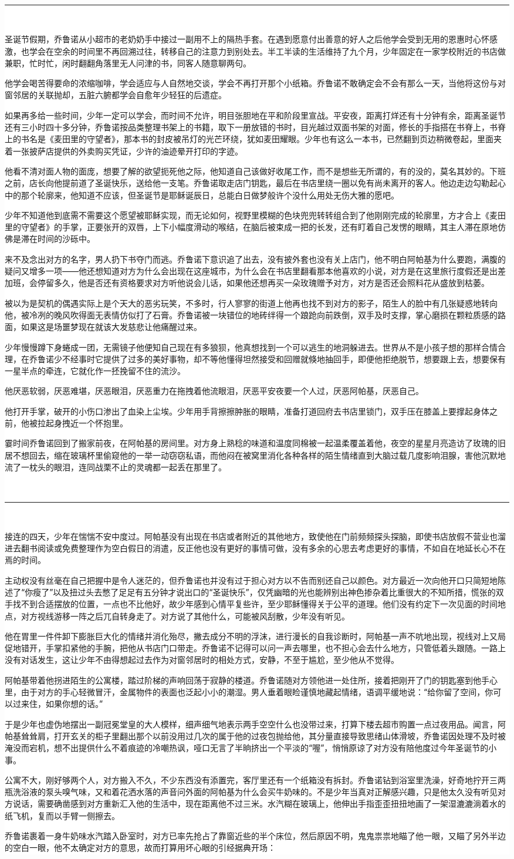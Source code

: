 ***

<br/>

圣诞节假期，乔鲁诺从小超市的老奶奶手中接过一副用不上的隔热手套。在遇到愿意付出善意的好人之后他学会受到无用的恩惠时心怀感激，也学会在空余的时间里不再回溯过往，转移自己的注意力到别处去。半工半读的生活维持了九个月，少年固定在一家学校附近的书店做兼职，忙时忙，闲时翻翻角落里无人问津的书，同客人随意聊两句。

他学会喝苦得要命的浓缩咖啡，学会适应与人自然地交谈，学会不再打开那个小纸箱。乔鲁诺不敢确定会不会有那么一天，当他将这份与对窗邻居的关联抛却，五脏六腑都学会自愈年少轻狂的后遗症。

如果再多给一些时间，少年一定可以学会，而时间不允许，明目张胆地在平和阶段里宣战。平安夜，距离打烊还有十分钟有余，距离圣诞节还有三小时四十多分钟，乔鲁诺按品类整理书架上的书籍，取下一册放错的书时，目光越过双面书架的对面，修长的手指搭在书脊上，书脊上的书名是《麦田里的守望者》，那本书的封皮被吊灯的光芒环绕，犹如麦田耀眼。少年也有这么一本书，已然翻到页边稍微卷起，里面夹着一张披萨店提供的外卖购买凭证，少许的油迹晕开打印的字迹。

他看不清对面人物的面庞，想要了解的欲望扼死他之际，他知道自己该做好收尾工作，而不是想些无所谓的，有的没的，莫名其妙的。下班之前，店长向他提前道了圣诞快乐，送给他一支笔。乔鲁诺取走店门钥匙，最后在书店里绕一圈以免有尚未离开的客人。他边走边勾勒起心中的那个轮廓来，他知道不应该，但圣诞节是耶稣诞辰日，总能白日做梦般许个没什么用处无伤大雅的愿吧。

少年不知道他到底需不需要这个愿望被耶稣实现，而无论如何，视野里模糊的色块兜兜转转组合到了他刚刚完成的轮廓里，方才合上《麦田里的守望者》的手掌，正要张开的双唇，上下小幅度滑动的喉结，在脑后被束成一把的长发，还有盯着自己发愣的眼睛，其主人滞在原地仿佛是滞在时间的沙砾中。

来不及念出对方的名字，男人扔下书夺门而逃。乔鲁诺下意识追了出去，没有披外套也没有关上店门，他不明白阿帕基为什么要跑，满腹的疑问又增多一项——他还想知道对方为什么会出现在这座城市，为什么会在书店里翻看那本他喜欢的小说，对方是在这里旅行度假还是出差加班，会停留多久，他是否还有资格要求对方听他说会儿话，如果他还想再买一朵玫瑰赠予对方，对方是否还会照料花从盛放到枯萎。

被以为是契机的偶遇实际上是个天大的恶劣玩笑，不多时，行人寥寥的街道上他再也找不到对方的影子，陌生人的脸中有几张疑惑地转向他，被冷冽的晚风吹得面无表情仿似打了石膏。乔鲁诺被一块错位的地砖绊得一个踉跄向前跌倒，双手及时支撑，掌心磨损在颗粒质感的路面，如果这是场噩梦现在就该大发慈悲让他痛醒过来。

少年慢慢蹲下身蜷成一团，无需镜子他便知自己现在有多狼狈，他真想找到一个可以逃生的地洞躲进去。世界从不是小孩子想的那样合情合理，在乔鲁诺少不经事时它提供了过多的美好事物，却不等他懂得坦然接受和回赠就倏地抽回手，即便他拒绝脱节，想要跟上去，想要保有一星半点的牵连，它就化作一抷挽留不住的流沙。

他厌恶软弱，厌恶难堪，厌恶眼泪，厌恶重力在拖拽着他流眼泪，厌恶平安夜要一个人过，厌恶阿帕基，厌恶自己。

他打开手掌，破开的小伤口渗出了血染上尘埃。少年用手背擦擦肿胀的眼睛，准备打道回府去书店里锁门，双手压在膝盖上要撑起身体之前，他被拉起身拽近一个怀抱里。

霎时间乔鲁诺回到了搬家前夜，在阿帕基的房间里。对方身上熟稔的味道和温度同棉被一起温柔覆盖着他，夜空的星星月亮造访了玫瑰的旧居不想回去，缩在玻璃杯里偷窥他的一举一动窃窃私语，而他闷在被窝里消化各种各样的陌生情绪直到大脑过载几度影响泪腺，害他沉默地流了一枕头的眼泪，连同战栗不止的灵魂都一起丢在那里了。

<br/>

***

<br/>

接连的四天，少年在惴惴不安中度过。阿帕基没有出现在书店或者附近的其他地方，致使他在门前频频探头探脑，即使书店放假不营业也溜进去翻书阅读或免费整理作为空白假日的消遣，反正他也没有更好的事情可做，没有多余的心思去考虑更好的事情，不如自在地延长心不在焉的时间。

主动权没有丝毫在自己把握中是令人迷茫的，但乔鲁诺也并没有过于担心对方以不告而别还自己以颜色。对方最近一次向他开口只简短地陈述了“你瘦了”以及扭过头去憋了足足有五分钟才说出口的“圣诞快乐”，仅凭幽暗的光也能辨别出神色掺杂着比重很大的不知所措，慌张的双手找不到合适摆放的位置，一点也不比他好，故少年感到心情平复些许，至少耶稣懂得关于公平的道理。他们没有约定下一次见面的时间地点，对方视线游移一阵之后兀自转身走了。对方说了其他什么，可能被风刮散，少年没有听见。

他在胃里一件件卸下膨胀巨大化的情绪并消化殆尽，撇去成分不明的浮沫，进行漫长的自我诊断时，阿帕基一声不吭地出现，视线对上又局促地错开，手掌扣紧他的手腕，把他从书店门口带走。乔鲁诺不记得可以问一声去哪里，也不担心会去什么地方，只管低着头跟随。一路上没有对话发生，这让少年不由得想起过去作为对窗邻居时的相处方式，安静，不至于尴尬，至少他从不觉得。

阿帕基带着他拐进陌生的公寓楼，踏过阶梯的声响回荡于寂静的楼道。乔鲁诺随对方领他进一处住所，接着把刚开了门的钥匙塞到他手心里，由于对方的手心轻微冒汗，金属物件的表面也泛起小小的潮湿。男人垂着眼睑谨慎地藏起情绪，语调平缓地说：“给你留了空间，你可以过来住，如果你想的话。”

于是少年也虚伪地摆出一副冠冕堂皇的大人模样，细声细气地表示两手空空什么也没带过来，打算下楼去超市购置一点过夜用品。闻言，阿帕基耸耸肩，打开玄关的柜子里翻出那个以前没用过几次的属于他的过夜包抛给他，其分量直接导致思绪山体滑坡，乔鲁诺因处理不及时被淹没而宕机，想不出提供什么不着痕迹的冷嘲热讽，哑口无言了半晌挤出一个平淡的“喔”，悄悄原谅了对方没有陪他度过今年圣诞节的小事。

公寓不大，刚好够两个人，对方搬入不久，不少东西没有添置完，客厅里还有一个纸箱没有拆封。乔鲁诺钻到浴室里洗澡，好奇地拧开三两瓶洗浴液的泵头嗅气味，又和着花洒水落的声音问外面的阿帕基为什么会买牛奶味的。不是少年当真对正解感兴趣，只是他太久没有听见对方说话，需要确凿感到对方重新汇入他的生活中，现在距离他不过三米。水汽糊在玻璃上，他伸出手指歪歪扭扭地画了一架湿漉漉淌着水的纸飞机，复而以手臂一侧擦去。

乔鲁诺裹着一身牛奶味水汽踏入卧室时，对方已率先抢占了靠窗近些的半个床位，然后原因不明，鬼鬼祟祟地瞄了他一眼，又瞄了另外半边的空白一眼，他不太确定对方的意思，故而打算用坏心眼的引经据典开场：
